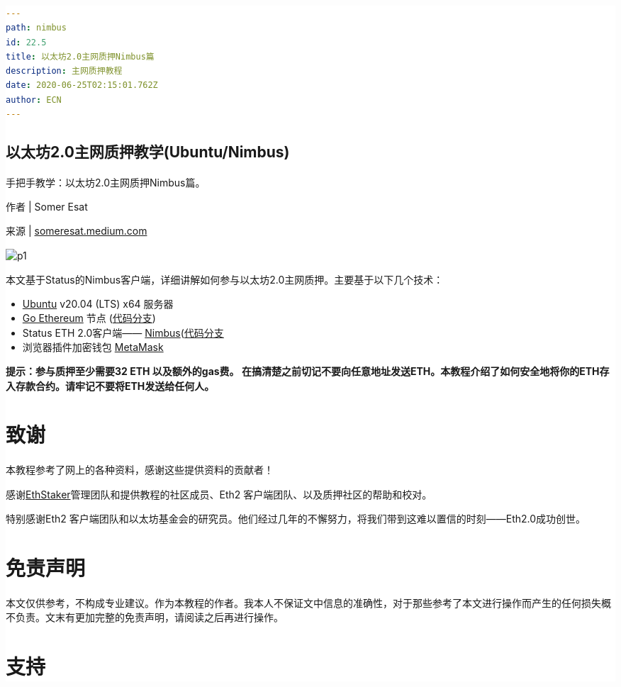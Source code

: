 ```yaml
---
path: nimbus
id: 22.5
title: 以太坊2.0主网质押Nimbus篇
description: 主网质押教程
date: 2020-06-25T02:15:01.762Z
author: ECN
---
```


## 以太坊2.0主网质押教学(Ubuntu/Nimbus)

手把手教学：以太坊2.0主网质押Nimbus篇。



作者 | Somer Esat 

来源 | [someresat.medium.com](https://someresat.medium.com/guide-to-staking-on-ethereum-2-0-ubuntu-nimbus-e86bdee8c550)



![p1](https://i.ibb.co/Cb0Gp4n/1.png)



本文基于Status的Nimbus客户端，详细讲解如何参与以太坊2.0主网质押。主要基于以下几个技术：

- [Ubuntu](https://ubuntu.com/) v20.04 (LTS) x64 服务器
- [Go Ethereum](https://geth.ethereum.org/) 节点 ([代码分支](https://github.com/ethereum/go-ethereum))
- Status ETH 2.0客户端—— [Nimbus](https://nimbus.team/)([代码分支](https://github.com/status-im/nim-beacon-chain)
- 浏览器插件加密钱包 [MetaMask](https://metamask.io/)

**提示：参与质押至少需要32 ETH 以及额外的gas费。 在搞清楚之前切记不要向任意地址发送ETH。本教程介绍了如何安全地将你的ETH存入存款合约。请牢记不要将ETH发送给任何人。**



# 致谢

本教程参考了网上的各种资料，感谢这些提供资料的贡献者！

感谢[EthStaker](https://discord.gg/7z8wzehjrJ)管理团队和提供教程的社区成员、Eth2 客户端团队、以及质押社区的帮助和校对。

特别感谢Eth2 客户端团队和以太坊基金会的研究员。他们经过几年的不懈努力，将我们带到这难以置信的时刻——Eth2.0成功创世。



# 免责声明

本文仅供参考，不构成专业建议。作为本教程的作者。我本人不保证文中信息的准确性，对于那些参考了本文进行操作而产生的任何损失概不负责。文末有更加完整的免责声明，请阅读之后再进行操作。



# 支持

